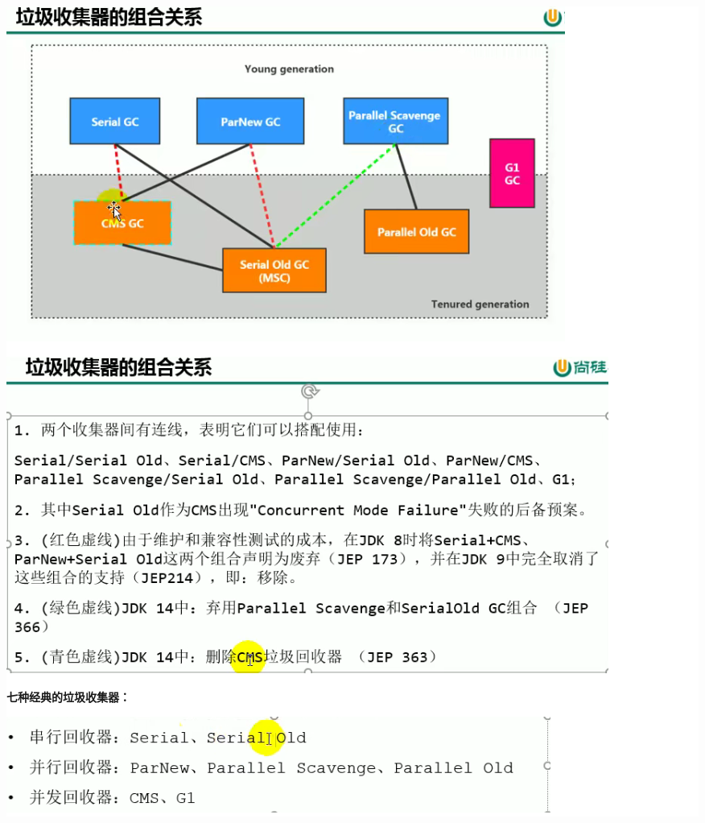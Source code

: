 ![1632455411164](.\images\1632455411164.png)

![1632469061355](.\images\1632469061355.png)

**七种经典的垃圾收集器：**

![1632455822174](.\images\1632455822174.png)
